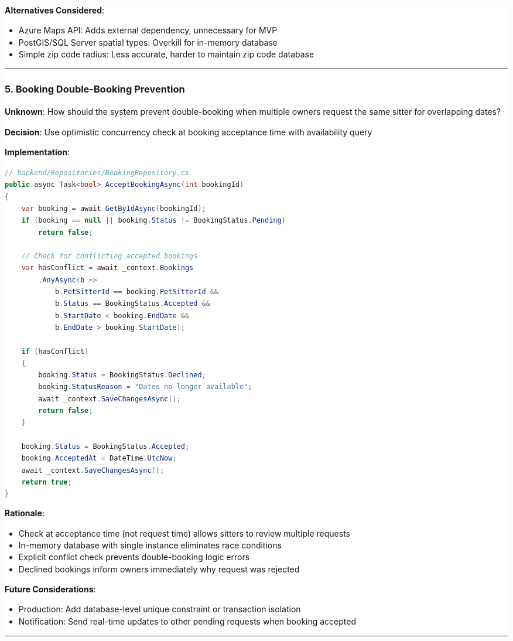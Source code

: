**Alternatives Considered**:
- Azure Maps API: Adds external dependency, unnecessary for MVP
- PostGIS/SQL Server spatial types: Overkill for in-memory database
- Simple zip code radius: Less accurate, harder to maintain zip code database

---

### 5. Booking Double-Booking Prevention

**Unknown**: How should the system prevent double-booking when multiple owners request the same sitter for overlapping dates?

**Decision**: Use optimistic concurrency check at booking acceptance time with availability query

**Implementation**:

```csharp
// backend/Repositories/BookingRepository.cs
public async Task<bool> AcceptBookingAsync(int bookingId)
{
    var booking = await GetByIdAsync(bookingId);
    if (booking == null || booking.Status != BookingStatus.Pending)
        return false;
    
    // Check for conflicting accepted bookings
    var hasConflict = await _context.Bookings
        .AnyAsync(b => 
            b.PetSitterId == booking.PetSitterId &&
            b.Status == BookingStatus.Accepted &&
            b.StartDate < booking.EndDate &&
            b.EndDate > booking.StartDate);
    
    if (hasConflict)
    {
        booking.Status = BookingStatus.Declined;
        booking.StatusReason = "Dates no longer available";
        await _context.SaveChangesAsync();
        return false;
    }
    
    booking.Status = BookingStatus.Accepted;
    booking.AcceptedAt = DateTime.UtcNow;
    await _context.SaveChangesAsync();
    return true;
}
```

**Rationale**:
- Check at acceptance time (not request time) allows sitters to review multiple requests
- In-memory database with single instance eliminates race conditions
- Explicit conflict check prevents double-booking logic errors
- Declined bookings inform owners immediately why request was rejected

**Future Considerations**:
- Production: Add database-level unique constraint or transaction isolation
- Notification: Send real-time updates to other pending requests when booking accepted

---